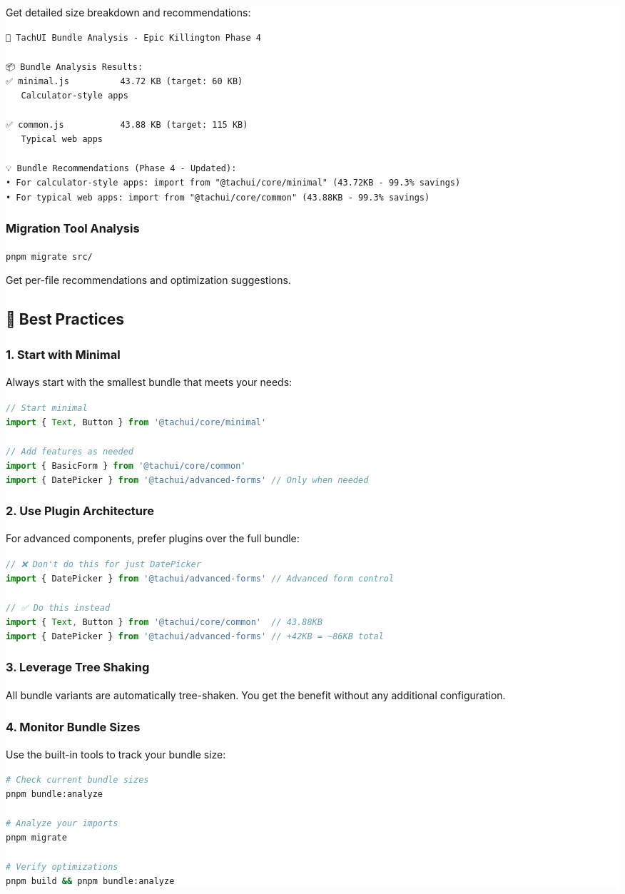 Get detailed size breakdown and recommendations:
```
🎯 TachUI Bundle Analysis - Epic Killington Phase 4

📦 Bundle Analysis Results:
✅ minimal.js          43.72 KB (target: 60 KB)
   Calculator-style apps

✅ common.js           43.88 KB (target: 115 KB)
   Typical web apps

💡 Bundle Recommendations (Phase 4 - Updated):
• For calculator-style apps: import from "@tachui/core/minimal" (43.72KB - 99.3% savings)
• For typical web apps: import from "@tachui/core/common" (43.88KB - 99.3% savings)
```

### Migration Tool Analysis
```bash
pnpm migrate src/
```

Get per-file recommendations and optimization suggestions.

## 🎯 Best Practices

### 1. Start with Minimal
Always start with the smallest bundle that meets your needs:
```typescript
// Start minimal
import { Text, Button } from '@tachui/core/minimal'

// Add features as needed
import { BasicForm } from '@tachui/core/common'
import { DatePicker } from '@tachui/advanced-forms' // Only when needed
```

### 2. Use Plugin Architecture
For advanced components, prefer plugins over the full bundle:
```typescript
// ❌ Don't do this for just DatePicker
import { DatePicker } from '@tachui/advanced-forms' // Advanced form control

// ✅ Do this instead
import { Text, Button } from '@tachui/core/common'  // 43.88KB
import { DatePicker } from '@tachui/advanced-forms' // +42KB = ~86KB total
```

### 3. Leverage Tree Shaking
All bundle variants are automatically tree-shaken. You get the benefit without any additional configuration.

### 4. Monitor Bundle Sizes
Use the built-in tools to track your bundle size:
```bash
# Check current bundle sizes
pnpm bundle:analyze

# Analyze your imports
pnpm migrate

# Verify optimizations
pnpm build && pnpm bundle:analyze
```
